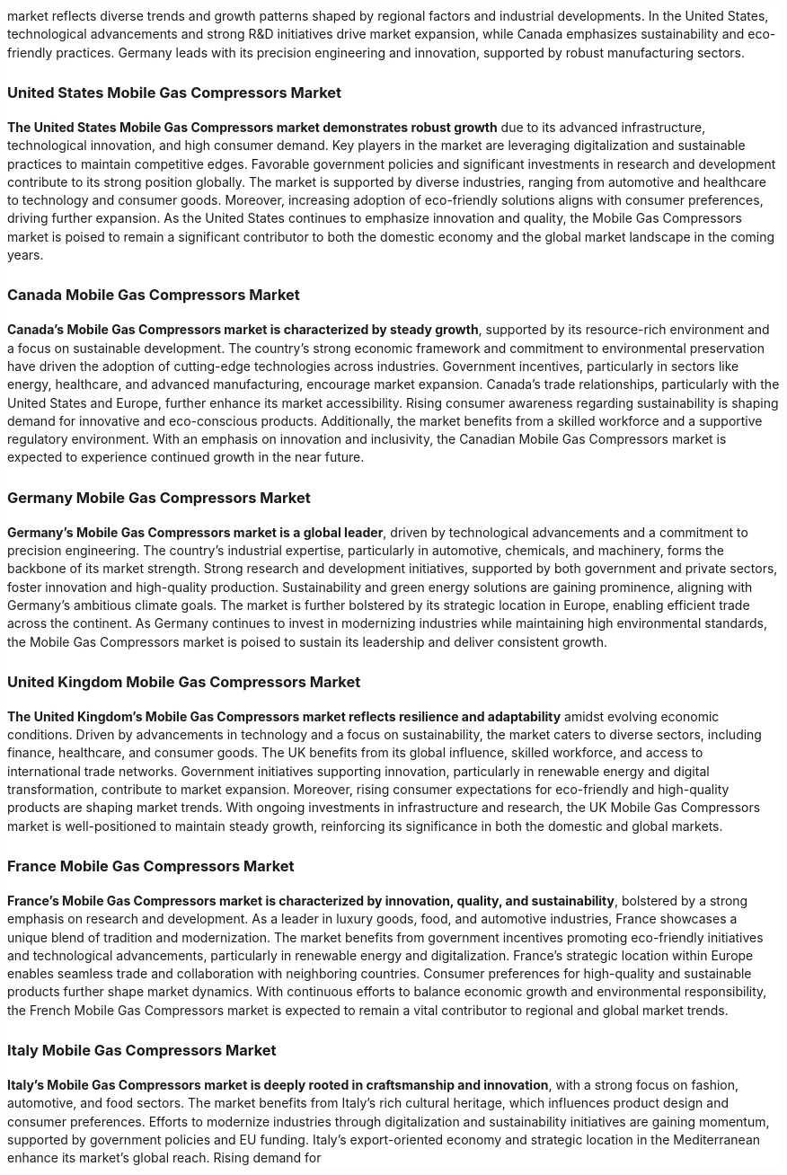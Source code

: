 market reflects diverse trends and growth patterns shaped by regional factors and industrial developments. In the United States, technological advancements and strong R&amp;D initiatives drive market expansion, while Canada emphasizes sustainability and eco-friendly practices. Germany leads with its precision engineering and innovation, supported by robust manufacturing sectors.</span></em></p></blockquote><h3><strong>United States Mobile Gas Compressors Market</strong></h3><p><strong>The United States Mobile Gas Compressors market demonstrates robust growth</strong> due to its advanced infrastructure, technological innovation, and high consumer demand. Key players in the market are leveraging digitalization and sustainable practices to maintain competitive edges. Favorable government policies and significant investments in research and development contribute to its strong position globally. The market is supported by diverse industries, ranging from automotive and healthcare to technology and consumer goods. Moreover, increasing adoption of eco-friendly solutions aligns with consumer preferences, driving further expansion. As the United States continues to emphasize innovation and quality, the Mobile Gas Compressors market is poised to remain a significant contributor to both the domestic economy and the global market landscape in the coming years.</p><h3><strong>Canada Mobile Gas Compressors Market</strong></h3><p><strong>Canada&rsquo;s Mobile Gas Compressors market is characterized by steady growth</strong>, supported by its resource-rich environment and a focus on sustainable development. The country&rsquo;s strong economic framework and commitment to environmental preservation have driven the adoption of cutting-edge technologies across industries. Government incentives, particularly in sectors like energy, healthcare, and advanced manufacturing, encourage market expansion. Canada&rsquo;s trade relationships, particularly with the United States and Europe, further enhance its market accessibility. Rising consumer awareness regarding sustainability is shaping demand for innovative and eco-conscious products. Additionally, the market benefits from a skilled workforce and a supportive regulatory environment. With an emphasis on innovation and inclusivity, the Canadian Mobile Gas Compressors market is expected to experience continued growth in the near future.</p><h3><strong>Germany Mobile Gas Compressors Market</strong></h3><p><strong>Germany&rsquo;s Mobile Gas Compressors market is a global leader</strong>, driven by technological advancements and a commitment to precision engineering. The country&rsquo;s industrial expertise, particularly in automotive, chemicals, and machinery, forms the backbone of its market strength. Strong research and development initiatives, supported by both government and private sectors, foster innovation and high-quality production. Sustainability and green energy solutions are gaining prominence, aligning with Germany&rsquo;s ambitious climate goals. The market is further bolstered by its strategic location in Europe, enabling efficient trade across the continent. As Germany continues to invest in modernizing industries while maintaining high environmental standards, the Mobile Gas Compressors market is poised to sustain its leadership and deliver consistent growth.</p><h3><strong>United Kingdom Mobile Gas Compressors Market</strong></h3><p><strong>The United Kingdom&rsquo;s Mobile Gas Compressors market reflects resilience and adaptability</strong> amidst evolving economic conditions. Driven by advancements in technology and a focus on sustainability, the market caters to diverse sectors, including finance, healthcare, and consumer goods. The UK benefits from its global influence, skilled workforce, and access to international trade networks. Government initiatives supporting innovation, particularly in renewable energy and digital transformation, contribute to market expansion. Moreover, rising consumer expectations for eco-friendly and high-quality products are shaping market trends. With ongoing investments in infrastructure and research, the UK Mobile Gas Compressors market is well-positioned to maintain steady growth, reinforcing its significance in both the domestic and global markets.</p><h3><strong>France Mobile Gas Compressors Market</strong></h3><p><strong>France&rsquo;s Mobile Gas Compressors market is characterized by innovation, quality, and sustainability</strong>, bolstered by a strong emphasis on research and development. As a leader in luxury goods, food, and automotive industries, France showcases a unique blend of tradition and modernization. The market benefits from government incentives promoting eco-friendly initiatives and technological advancements, particularly in renewable energy and digitalization. France&rsquo;s strategic location within Europe enables seamless trade and collaboration with neighboring countries. Consumer preferences for high-quality and sustainable products further shape market dynamics. With continuous efforts to balance economic growth and environmental responsibility, the French Mobile Gas Compressors market is expected to remain a vital contributor to regional and global market trends.</p><h3><strong>Italy Mobile Gas Compressors Market</strong></h3><p><strong>Italy&rsquo;s Mobile Gas Compressors market is deeply rooted in craftsmanship and innovation</strong>, with a strong focus on fashion, automotive, and food sectors. The market benefits from Italy&rsquo;s rich cultural heritage, which influences product design and consumer preferences. Efforts to modernize industries through digitalization and sustainability initiatives are gaining momentum, supported by government policies and EU funding. Italy&rsquo;s export-oriented economy and strategic location in the Mediterranean enhance its market&rsquo;s global reach. Rising demand for
